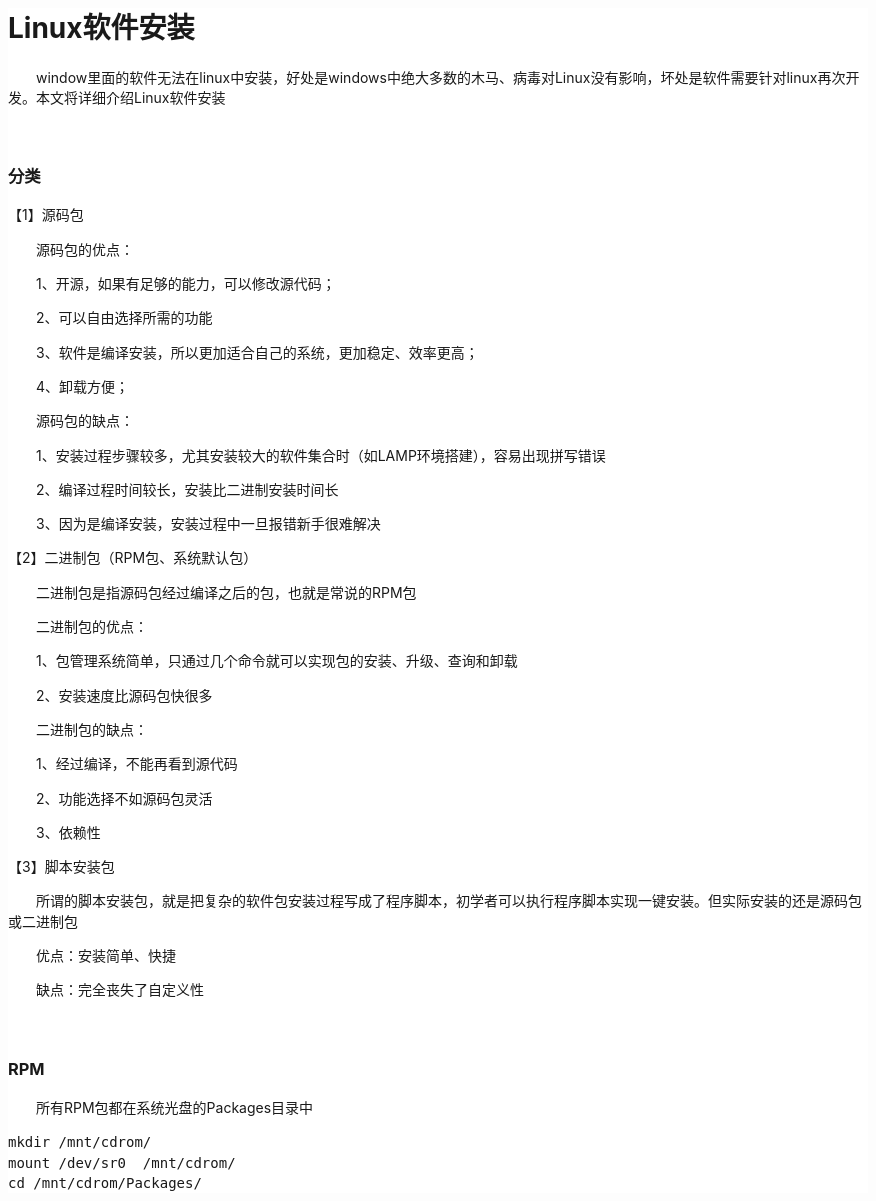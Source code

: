 # Linux软件安装

&emsp;&emsp;window里面的软件无法在linux中安装，好处是windows中绝大多数的木马、病毒对Linux没有影响，坏处是软件需要针对linux再次开发。本文将详细介绍Linux软件安装

&nbsp;

### 分类

【1】源码包

&emsp;&emsp;源码包的优点：

&emsp;&emsp;1、开源，如果有足够的能力，可以修改源代码；

&emsp;&emsp;2、可以自由选择所需的功能

&emsp;&emsp;3、软件是编译安装，所以更加适合自己的系统，更加稳定、效率更高；

&emsp;&emsp;4、卸载方便；

&emsp;&emsp;源码包的缺点：

&emsp;&emsp;1、安装过程步骤较多，尤其安装较大的软件集合时（如LAMP环境搭建），容易出现拼写错误

&emsp;&emsp;2、编译过程时间较长，安装比二进制安装时间长

&emsp;&emsp;3、因为是编译安装，安装过程中一旦报错新手很难解决

【2】二进制包（RPM包、系统默认包）

&emsp;&emsp;二进制包是指源码包经过编译之后的包，也就是常说的RPM包

&emsp;&emsp;二进制包的优点：

&emsp;&emsp;1、包管理系统简单，只通过几个命令就可以实现包的安装、升级、查询和卸载

&emsp;&emsp;2、安装速度比源码包快很多

&emsp;&emsp;二进制包的缺点：

&emsp;&emsp;1、经过编译，不能再看到源代码

&emsp;&emsp;2、功能选择不如源码包灵活

&emsp;&emsp;3、依赖性

【3】脚本安装包

&emsp;&emsp;所谓的脚本安装包，就是把复杂的软件包安装过程写成了程序脚本，初学者可以执行程序脚本实现一键安装。但实际安装的还是源码包或二进制包

&emsp;&emsp;优点：安装简单、快捷

&emsp;&emsp;缺点：完全丧失了自定义性

&nbsp;

### RPM

&emsp;&emsp;所有RPM包都在系统光盘的Packages目录中

<div>
<pre>mkdir /mnt/cdrom/
mount /dev/sr0  /mnt/cdrom/
cd /mnt/cdrom/Packages/</pre>
</div>
